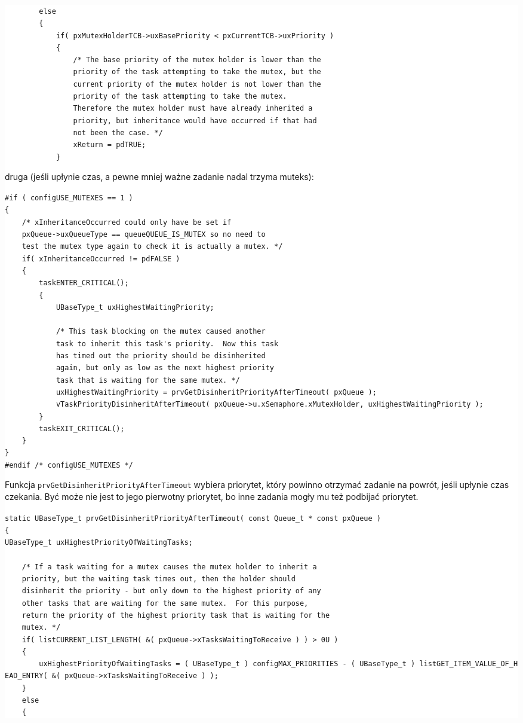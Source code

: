 ```c=3951
        else
        {
            if( pxMutexHolderTCB->uxBasePriority < pxCurrentTCB->uxPriority )
            {
                /* The base priority of the mutex holder is lower than the
                priority of the task attempting to take the mutex, but the
                current priority of the mutex holder is not lower than the
                priority of the task attempting to take the mutex.
                Therefore the mutex holder must have already inherited a
                priority, but inheritance would have occurred if that had
                not been the case. */
                xReturn = pdTRUE;
            }
```

druga (jeśli upłynie czas, a pewne mniej ważne zadanie nadal trzyma muteks):
```c=1596
#if ( configUSE_MUTEXES == 1 )
{
    /* xInheritanceOccurred could only have be set if
    pxQueue->uxQueueType == queueQUEUE_IS_MUTEX so no need to
    test the mutex type again to check it is actually a mutex. */
    if( xInheritanceOccurred != pdFALSE )
    {
        taskENTER_CRITICAL();
        {
            UBaseType_t uxHighestWaitingPriority;

            /* This task blocking on the mutex caused another
            task to inherit this task's priority.  Now this task
            has timed out the priority should be disinherited
            again, but only as low as the next highest priority
            task that is waiting for the same mutex. */
            uxHighestWaitingPriority = prvGetDisinheritPriorityAfterTimeout( pxQueue );
            vTaskPriorityDisinheritAfterTimeout( pxQueue->u.xSemaphore.xMutexHolder, uxHighestWaitingPriority );
        }
        taskEXIT_CRITICAL();
    }
}
#endif /* configUSE_MUTEXES */
```

Funkcja `prvGetDisinheritPriorityAfterTimeout` wybiera priorytet, który powinno otrzymać zadanie na powrót, jeśli upłynie czas czekania.
Być może nie jest to jego pierwotny priorytet, bo inne zadania mogły mu też podbijać priorytet.
```c=2045
static UBaseType_t prvGetDisinheritPriorityAfterTimeout( const Queue_t * const pxQueue )
{
UBaseType_t uxHighestPriorityOfWaitingTasks;

    /* If a task waiting for a mutex causes the mutex holder to inherit a
    priority, but the waiting task times out, then the holder should
    disinherit the priority - but only down to the highest priority of any
    other tasks that are waiting for the same mutex.  For this purpose,
    return the priority of the highest priority task that is waiting for the
    mutex. */
    if( listCURRENT_LIST_LENGTH( &( pxQueue->xTasksWaitingToReceive ) ) > 0U )
    {
        uxHighestPriorityOfWaitingTasks = ( UBaseType_t ) configMAX_PRIORITIES - ( UBaseType_t ) listGET_ITEM_VALUE_OF_HEAD_ENTRY( &( pxQueue->xTasksWaitingToReceive ) );
    }
    else
    {
```